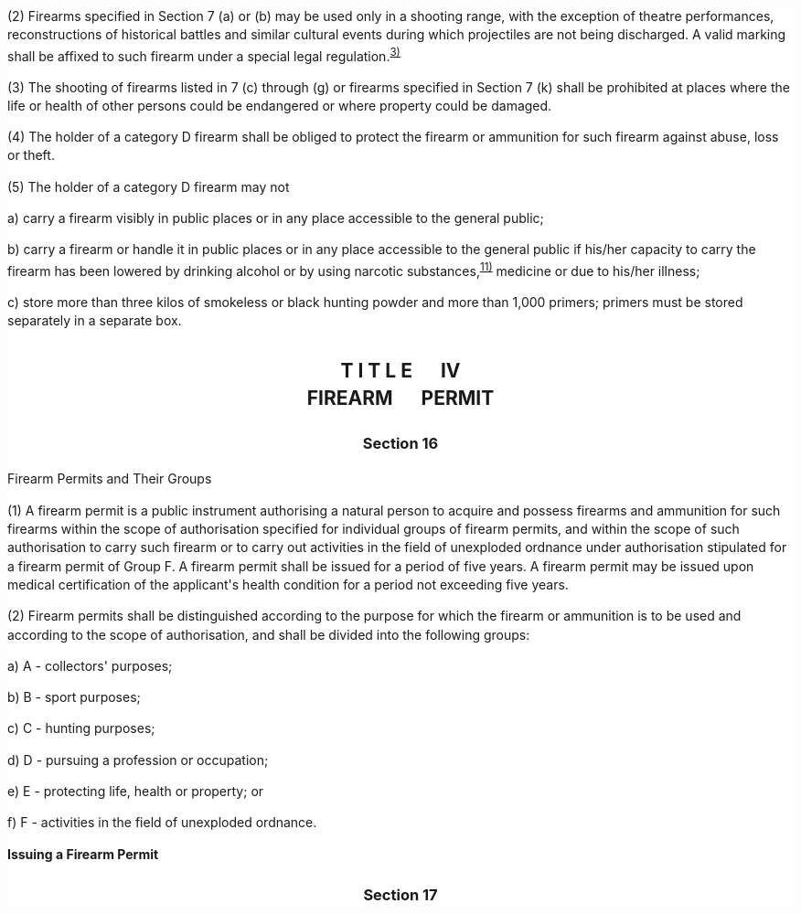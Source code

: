 (2) Firearms specified in Section 7 (a) or (b) may be used only in a shooting range, with the exception of theatre performances, reconstructions of historical battles and similar cultural events during which projectiles are not being discharged. A valid marking shall be affixed to such firearm under a special legal regulation.<sup>[3)](#fn3)</sup> 

(3) The shooting of firearms listed in 7 (c) through (g) or firearms specified in Section 7 (k) shall be prohibited at places where the life or health of other persons could be endangered or where property could be damaged.

(4) The holder of a category D firearm shall be obliged to protect the firearm or ammunition for such firearm against abuse, loss or theft.

(5) The holder of a category D firearm may not

a) carry a firearm visibly in public places or in any place accessible to the general public;

b) carry a firearm or handle it in public places or in any place accessible to the general public if his/her capacity to carry the firearm has been lowered by drinking alcohol or by using narcotic substances,<a name="fn11_ref"></a><sup>[11)](#fn11)</sup> medicine or due to his/her illness;

c) store more than three kilos of smokeless or black hunting powder and more than 1,000 primers; primers must be stored separately in a separate box.

## <a name="title_4"></a><p align="center">T I T L E &emsp; IV<br /> FIREARM &emsp; PERMIT</p>

### <a name="section_16"></a><p align="center">Section 16</p>

Firearm Permits and Their Groups

(1) A firearm permit is a public instrument authorising a natural person to acquire and possess firearms and ammunition for such firearms within the scope of authorisation specified for individual groups of firearm permits, and within the scope of such authorisation to carry such firearm or to carry out activities in the field of unexploded ordnance under authorisation stipulated for a firearm permit of Group F. A firearm permit shall be issued for a period of five years. A firearm permit may be issued upon medical certification of the applicant's health condition for a period not exceeding five years.

(2) Firearm permits shall be distinguished according to the purpose for which the firearm or ammunition is to be used and according to the scope of authorisation, and shall be divided into the following groups:

a) A - collectors' purposes;

b) B - sport purposes;

c) C - hunting purposes;

d) D - pursuing a profession or occupation;

e) E - protecting life, health or property; or

f) F - activities in the field of unexploded ordnance.

**Issuing a Firearm Permit**

### <a name="section_17"></a><p align="center">Section 17</p>
